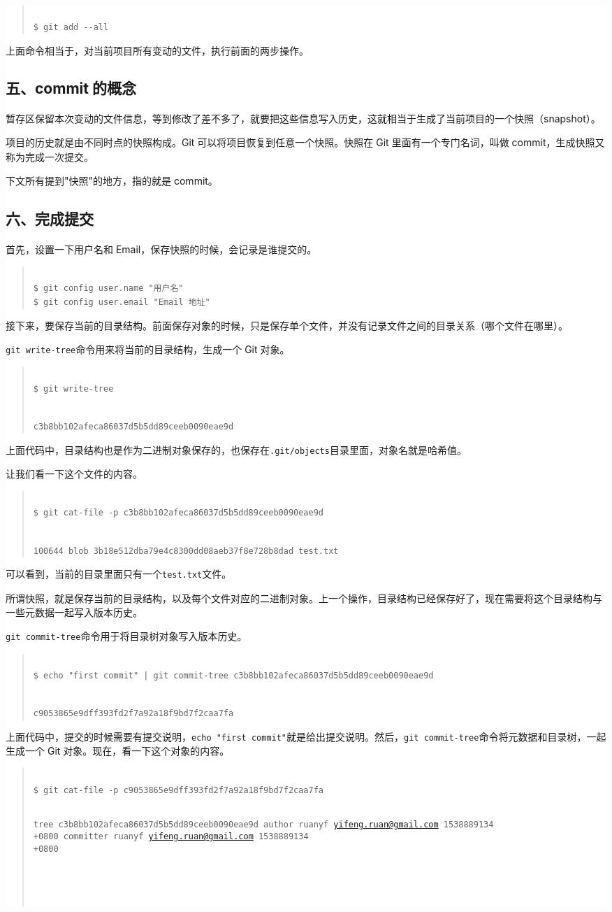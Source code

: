 <blockquote><pre><code class="language-bash">
$ git add --all
</code></pre></blockquote>

<p>上面命令相当于，对当前项目所有变动的文件，执行前面的两步操作。</p>

<h2>五、commit 的概念</h2>

<p>暂存区保留本次变动的文件信息，等到修改了差不多了，就要把这些信息写入历史，这就相当于生成了当前项目的一个快照（snapshot）。</p>

<p>项目的历史就是由不同时点的快照构成。Git 可以将项目恢复到任意一个快照。快照在 Git 里面有一个专门名词，叫做 commit，生成快照又称为完成一次提交。</p>

<p>下文所有提到"快照"的地方，指的就是 commit。</p>

<h2>六、完成提交</h2>

<p>首先，设置一下用户名和 Email，保存快照的时候，会记录是谁提交的。</p>

<blockquote><pre><code class="language-bash">
$ git config user.name "用户名" 
$ git config user.email "Email 地址"
</code></pre></blockquote>

<p>接下来，要保存当前的目录结构。前面保存对象的时候，只是保存单个文件，并没有记录文件之间的目录关系（哪个文件在哪里）。</p>

<p><code>git write-tree</code>命令用来将当前的目录结构，生成一个 Git 对象。</p>

<blockquote><pre><code class="language-bash">
$ git write-tree

c3b8bb102afeca86037d5b5dd89ceeb0090eae9d
</code></pre></blockquote>

<p>上面代码中，目录结构也是作为二进制对象保存的，也保存在<code>.git/objects</code>目录里面，对象名就是哈希值。</p>

<p>让我们看一下这个文件的内容。</p>

<blockquote><pre><code class="language-bash">
$ git cat-file -p c3b8bb102afeca86037d5b5dd89ceeb0090eae9d

100644 blob 3b18e512dba79e4c8300dd08aeb37f8e728b8dad    test.txt
</code></pre></blockquote>

<p>可以看到，当前的目录里面只有一个<code>test.txt</code>文件。</p>

<p>所谓快照，就是保存当前的目录结构，以及每个文件对应的二进制对象。上一个操作，目录结构已经保存好了，现在需要将这个目录结构与一些元数据一起写入版本历史。</p>

<p><code>git commit-tree</code>命令用于将目录树对象写入版本历史。</p>

<blockquote><pre><code class="language-bash">
$ echo "first commit" | git commit-tree c3b8bb102afeca86037d5b5dd89ceeb0090eae9d

c9053865e9dff393fd2f7a92a18f9bd7f2caa7fa
</code></pre></blockquote>

<p>上面代码中，提交的时候需要有提交说明，<code>echo "first commit"</code>就是给出提交说明。然后，<code>git commit-tree</code>命令将元数据和目录树，一起生成一个 Git 对象。现在，看一下这个对象的内容。</p>

<blockquote><pre><code class="language-bash">
$ git cat-file -p c9053865e9dff393fd2f7a92a18f9bd7f2caa7fa

tree c3b8bb102afeca86037d5b5dd89ceeb0090eae9d
author ruanyf <yifeng.ruan@gmail.com> 1538889134 +0800
committer ruanyf <yifeng.ruan@gmail.com> 1538889134 +0800
